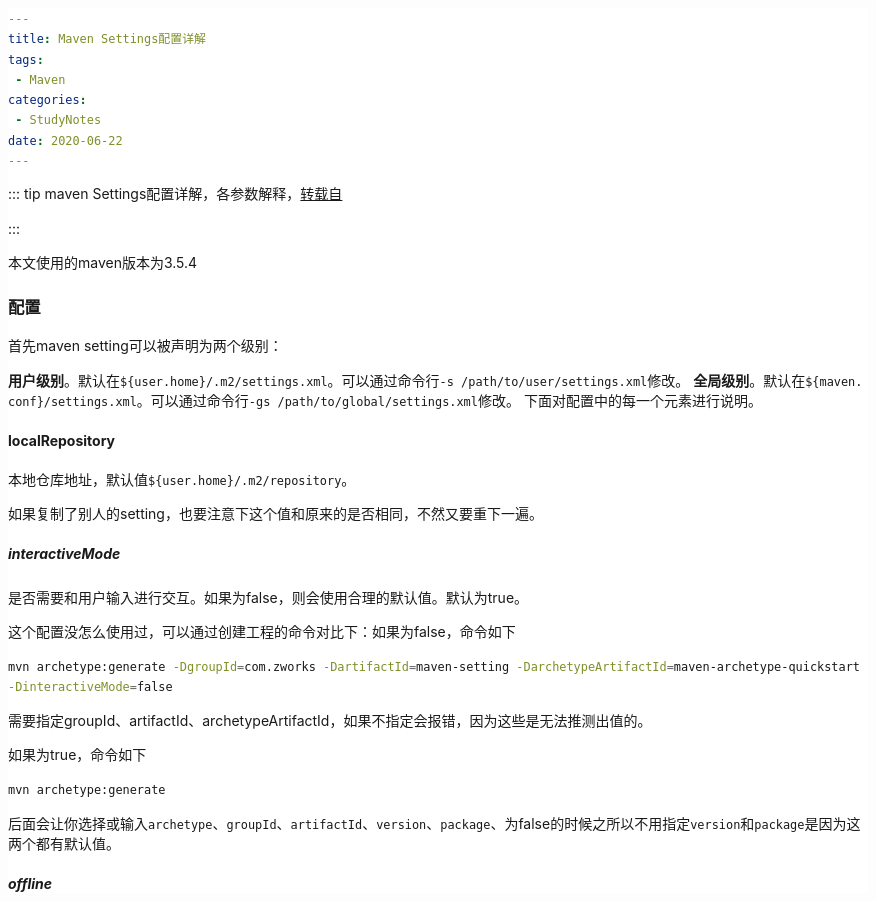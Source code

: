 ```yaml
---
title: Maven Settings配置详解
tags:
 - Maven
categories:
 - StudyNotes
date: 2020-06-22
---
```


::: tip
maven Settings配置详解，各参数解释，[转载自](https://segmentfault.com/a/1190000020534274)

:::



本文使用的maven版本为3.5.4

### 配置

首先maven setting可以被声明为两个级别：

**用户级别**。默认在`${user.home}/.m2/settings.xml`。可以通过命令行`-s /path/to/user/settings.xml`修改。
**全局级别**。默认在`${maven.conf}/settings.xml`。可以通过命令行`-gs /path/to/global/settings.xml`修改。
下面对配置中的每一个元素进行说明。

#### **localRepository**

本地仓库地址，默认值`${user.home}/.m2/repository`。

如果复制了别人的setting，也要注意下这个值和原来的是否相同，不然又要重下一遍。

##### **interactiveMode**

是否需要和用户输入进行交互。如果为false，则会使用合理的默认值。默认为true。

这个配置没怎么使用过，可以通过创建工程的命令对比下：如果为false，命令如下

```bash
mvn archetype:generate -DgroupId=com.zworks -DartifactId=maven-setting -DarchetypeArtifactId=maven-archetype-quickstart -DinteractiveMode=false
```


需要指定groupId、artifactId、archetypeArtifactId，如果不指定会报错，因为这些是无法推测出值的。

如果为true，命令如下

```xml
mvn archetype:generate
```


后面会让你选择或输入`archetype`、`groupId`、`artifactId`、`version`、`package`、为false的时候之所以不用指定`version`和`package`是因为这两个都有默认值。

##### **offline**
